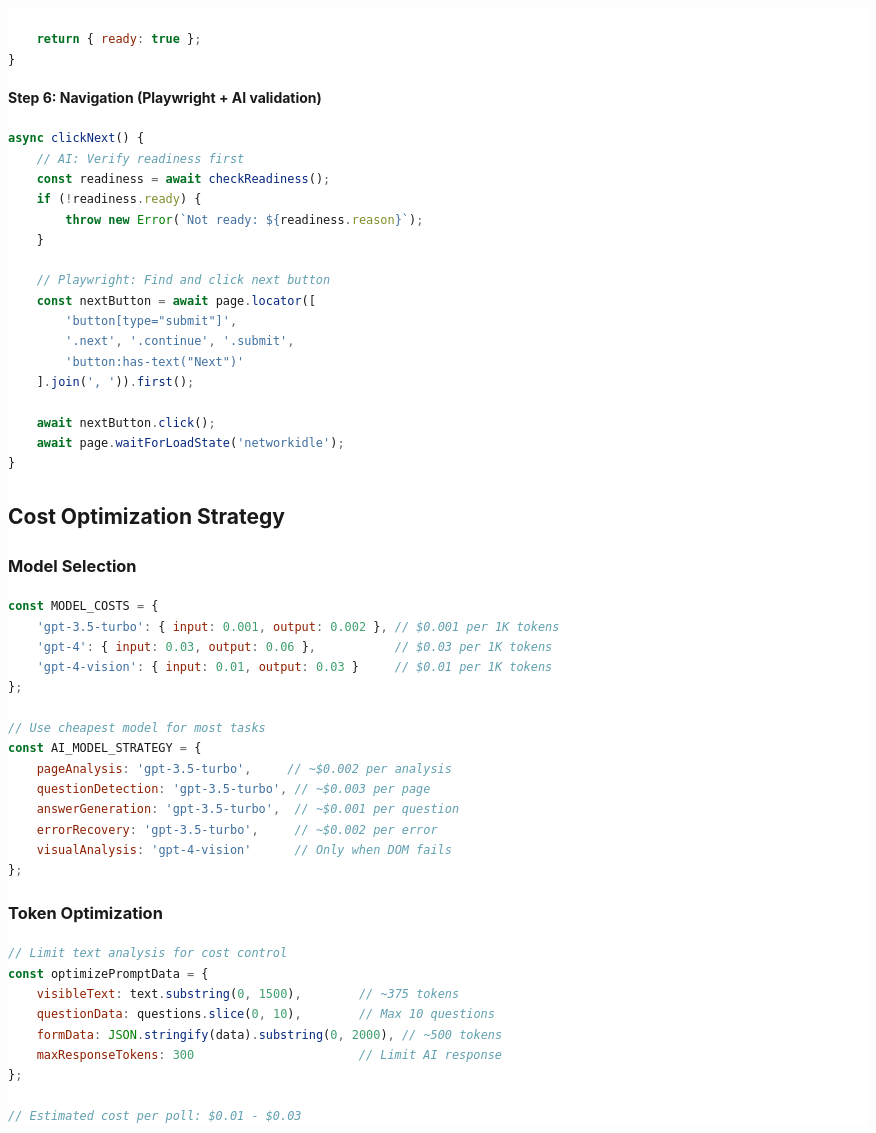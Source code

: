 ```javascript
    
    return { ready: true };
}
```

#### Step 6: Navigation (Playwright + AI validation)
```javascript
async clickNext() {
    // AI: Verify readiness first
    const readiness = await checkReadiness();
    if (!readiness.ready) {
        throw new Error(`Not ready: ${readiness.reason}`);
    }
    
    // Playwright: Find and click next button
    const nextButton = await page.locator([
        'button[type="submit"]',
        '.next', '.continue', '.submit',
        'button:has-text("Next")'
    ].join(', ')).first();
    
    await nextButton.click();
    await page.waitForLoadState('networkidle');
}
```

## Cost Optimization Strategy

### Model Selection
```javascript
const MODEL_COSTS = {
    'gpt-3.5-turbo': { input: 0.001, output: 0.002 }, // $0.001 per 1K tokens
    'gpt-4': { input: 0.03, output: 0.06 },           // $0.03 per 1K tokens
    'gpt-4-vision': { input: 0.01, output: 0.03 }     // $0.01 per 1K tokens
};

// Use cheapest model for most tasks
const AI_MODEL_STRATEGY = {
    pageAnalysis: 'gpt-3.5-turbo',     // ~$0.002 per analysis
    questionDetection: 'gpt-3.5-turbo', // ~$0.003 per page
    answerGeneration: 'gpt-3.5-turbo',  // ~$0.001 per question
    errorRecovery: 'gpt-3.5-turbo',     // ~$0.002 per error
    visualAnalysis: 'gpt-4-vision'      // Only when DOM fails
};
```

### Token Optimization
```javascript
// Limit text analysis for cost control
const optimizePromptData = {
    visibleText: text.substring(0, 1500),        // ~375 tokens
    questionData: questions.slice(0, 10),        // Max 10 questions
    formData: JSON.stringify(data).substring(0, 2000), // ~500 tokens
    maxResponseTokens: 300                       // Limit AI response
};

// Estimated cost per poll: $0.01 - $0.03
```
